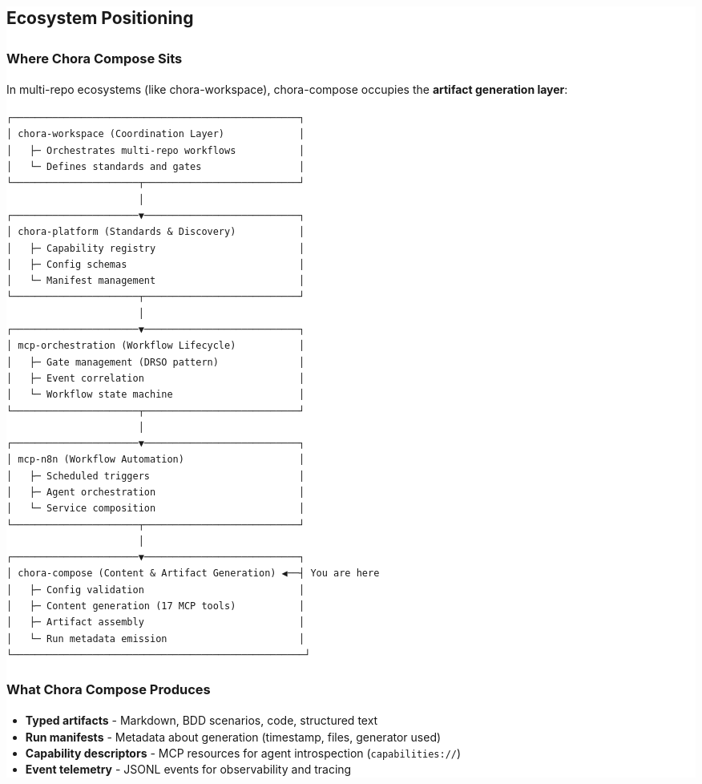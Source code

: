 
## Ecosystem Positioning

### Where Chora Compose Sits

In multi-repo ecosystems (like chora-workspace), chora-compose occupies the **artifact generation layer**:

```
┌──────────────────────────────────────────────────┐
│ chora-workspace (Coordination Layer)             │
│   ├─ Orchestrates multi-repo workflows           │
│   └─ Defines standards and gates                 │
└──────────────────────┬───────────────────────────┘
                       │
┌──────────────────────▼───────────────────────────┐
│ chora-platform (Standards & Discovery)           │
│   ├─ Capability registry                         │
│   ├─ Config schemas                              │
│   └─ Manifest management                         │
└──────────────────────┬───────────────────────────┘
                       │
┌──────────────────────▼───────────────────────────┐
│ mcp-orchestration (Workflow Lifecycle)           │
│   ├─ Gate management (DRSO pattern)              │
│   ├─ Event correlation                           │
│   └─ Workflow state machine                      │
└──────────────────────┬───────────────────────────┘
                       │
┌──────────────────────▼───────────────────────────┐
│ mcp-n8n (Workflow Automation)                    │
│   ├─ Scheduled triggers                          │
│   ├─ Agent orchestration                         │
│   └─ Service composition                         │
└──────────────────────┬───────────────────────────┘
                       │
┌──────────────────────▼───────────────────────────┐
│ chora-compose (Content & Artifact Generation) ◀──┤ You are here
│   ├─ Config validation                           │
│   ├─ Content generation (17 MCP tools)           │
│   ├─ Artifact assembly                           │
│   └─ Run metadata emission                       │
└───────────────────────────────────────────────────┘
```

### What Chora Compose Produces

- **Typed artifacts** - Markdown, BDD scenarios, code, structured text
- **Run manifests** - Metadata about generation (timestamp, files, generator used)
- **Capability descriptors** - MCP resources for agent introspection (`capabilities://`)
- **Event telemetry** - JSONL events for observability and tracing

